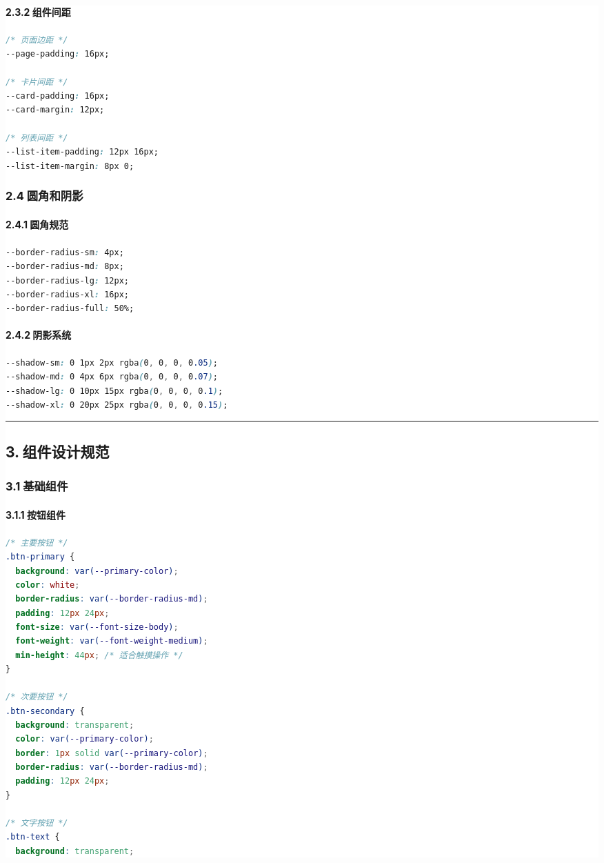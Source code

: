 #### 2.3.2 组件间距
```css
/* 页面边距 */
--page-padding: 16px;

/* 卡片间距 */
--card-padding: 16px;
--card-margin: 12px;

/* 列表间距 */
--list-item-padding: 12px 16px;
--list-item-margin: 8px 0;
```

### 2.4 圆角和阴影

#### 2.4.1 圆角规范
```css
--border-radius-sm: 4px;
--border-radius-md: 8px;
--border-radius-lg: 12px;
--border-radius-xl: 16px;
--border-radius-full: 50%;
```

#### 2.4.2 阴影系统
```css
--shadow-sm: 0 1px 2px rgba(0, 0, 0, 0.05);
--shadow-md: 0 4px 6px rgba(0, 0, 0, 0.07);
--shadow-lg: 0 10px 15px rgba(0, 0, 0, 0.1);
--shadow-xl: 0 20px 25px rgba(0, 0, 0, 0.15);
```

---

## 3. 组件设计规范

### 3.1 基础组件

#### 3.1.1 按钮组件
```css
/* 主要按钮 */
.btn-primary {
  background: var(--primary-color);
  color: white;
  border-radius: var(--border-radius-md);
  padding: 12px 24px;
  font-size: var(--font-size-body);
  font-weight: var(--font-weight-medium);
  min-height: 44px; /* 适合触摸操作 */
}

/* 次要按钮 */
.btn-secondary {
  background: transparent;
  color: var(--primary-color);
  border: 1px solid var(--primary-color);
  border-radius: var(--border-radius-md);
  padding: 12px 24px;
}

/* 文字按钮 */
.btn-text {
  background: transparent;
```
